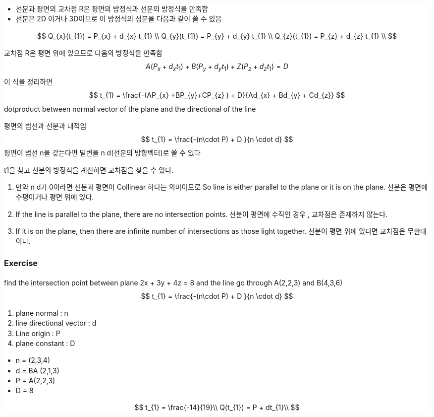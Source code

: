 - 선분과 평면의 교차점 R은 평면의 방정식과 선분의 방정식을 만족함
- 선분은 2D 이거나 3D이므로 이 방정식의 성분을 다음과 같이 쓸 수 있음

$$
Q_{x}(t_{1}) = P_{x} + d_{x} t_{1} \\
Q_{y}(t_{1}) = P_{y} + d_{y} t_{1} \\
Q_{z}(t_{1}) = P_{z} + d_{z} t_{1} \\
$$

교차점 R은 평면 위에 있으므로 다음의 방정식을 만족함
$$
A(P_{x} + d_{x}t_{1}) + B(P_{y} + d_{y}t_{1}) + Z(P_{z} + d_{z}t_{1})  = D
$$
이 식을 정리하면
$$
t_{1} = \frac{-(AP_{x} +BP_{y}+CP_{z} ) + D}{Ad_{x} + Bd_{y} + Cd_{z}}
$$
dotproduct between normal vector of the plane and the directional of the line

평면의 법선과 선분과 내적임
$$
t_{1} = \frac{-(n\cdot P) + D }{n \cdot d}
$$
평면이 법선 n을 갖는다면 밑변을 n d(선분의 방향벡터)로 쓸 수 있다

t1을 찾고 선분의 방정식을 계산하면 교차점을 찾을 수 있다. 

1. 만약 n d가 0이라면 선분과 평면이 Collinear 하다는 의미이므로 So line is either parallel to the plane or it is on the plane. 선분은 평면에 수평이거나 평면 위에 있다.

2. If the line is parallel to the plane, there are no intersection points. 선분이 평면에 수직인 경우 , 교차점은 존재하지 않는다.

3. If it is on the plane, then there are infinite number of intersections as those light together. 선분이 평면 위에 있다면 교차점은 무한대이다.



### Exercise

find the intersection point between plane 2x + 3y + 4z = 8 and the line go through A(2,2,3) and B(4,3,6)
$$
t_{1} = \frac{-(n\cdot P) + D }{n \cdot d}
$$

1. plane normal  :  n
2. line directional vector  :  d
3. Line origin :  P
4. plane constant  : D

- n  = (2,3,4) 
- d  = BA (2,1,3)
- P = A(2,2,3)
- D = 8

$$
t_{1} = \frac{-14}{19}\\
Q(t_{1}) = P + dt_{1}\\
$$
